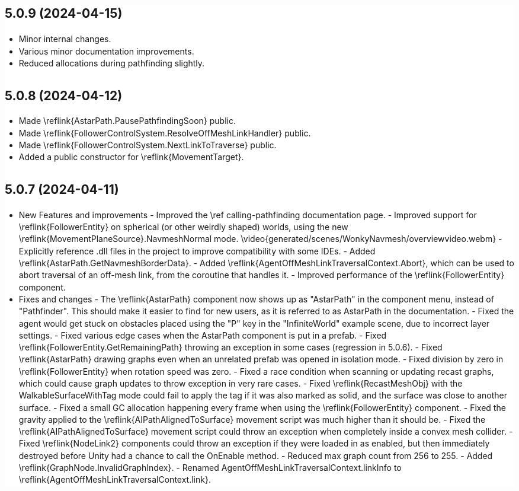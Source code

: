 ## 5.0.9 (2024-04-15)
- Minor internal changes.
- Various minor documentation improvements.
- Reduced allocations during pathfinding slightly.

## 5.0.8 (2024-04-12)
- Made \reflink{AstarPath.PausePathfindingSoon} public.
- Made \reflink{FollowerControlSystem.ResolveOffMeshLinkHandler} public.
- Made \reflink{FollowerControlSystem.NextLinkToTraverse} public.
- Added a public constructor for \reflink{MovementTarget}.

## 5.0.7 (2024-04-11)
- New Features and improvements
		- Improved the \ref calling-pathfinding documentation page.
		- Improved support for \reflink{FollowerEntity} on spherical (or other weirdly shaped) worlds, using the new \reflink{MovementPlaneSource}.NavmeshNormal mode.
			\video{generated/scenes/WonkyNavmesh/overviewvideo.webm}
		- Explicitly reference .dll files in the project to improve compatibility with some IDEs.
		- Added \reflink{AstarPath.GetNavmeshBorderData}.
		- Added \reflink{AgentOffMeshLinkTraversalContext.Abort}, which can be used to abort traversal of an off-mesh link, from the coroutine that handles it.
		- Improved performance of the \reflink{FollowerEntity} component.
- Fixes and changes
		- The \reflink{AstarPath} component now shows up as "AstarPath" in the component menu, instead of "Pathfinder". This should make it easier to find for new users, as it is referred to as AstarPath in the documentation.
		- Fixed the agent would get stuck on obstacles placed using the "P" key in the "InfiniteWorld" example scene, due to incorrect layer settings.
		- Fixed various edge cases when the AstarPath component is put in a prefab.
		- Fixed \reflink{FollowerEntity.GetRemainingPath} throwing an exception in some cases (regression in 5.0.6).
		- Fixed \reflink{AstarPath} drawing graphs even when an unrelated prefab was opened in isolation mode.
		- Fixed division by zero in \reflink{FollowerEntity} when rotation speed was zero.
		- Fixed a race condition when scanning or updating recast graphs, which could cause graph updates to throw exception in very rare cases.
		- Fixed \reflink{RecastMeshObj} with the WalkableSurfaceWithTag mode could fail to apply the tag if it was also marked as solid, and the surface was close to another surface.
		- Fixed a small GC allocation happening every frame when using the \reflink{FollowerEntity} component.
		- Fixed the gravity applied to the \reflink{AIPathAlignedToSurface} movement script was much higher than it should be.
		- Fixed the \reflink{AIPathAlignedToSurface} movement script could throw an exception when completely inside a convex mesh collider.
		- Fixed \reflink{NodeLink2} components could throw an exception if they were loaded in as enabled, but then immediately destroyed before Unity had a chance to call the OnEnable method.
		- Reduced max graph count from 256 to 255.
		- Added \reflink{GraphNode.InvalidGraphIndex}.
		- Renamed AgentOffMeshLinkTraversalContext.linkInfo to \reflink{AgentOffMeshLinkTraversalContext.link}.
